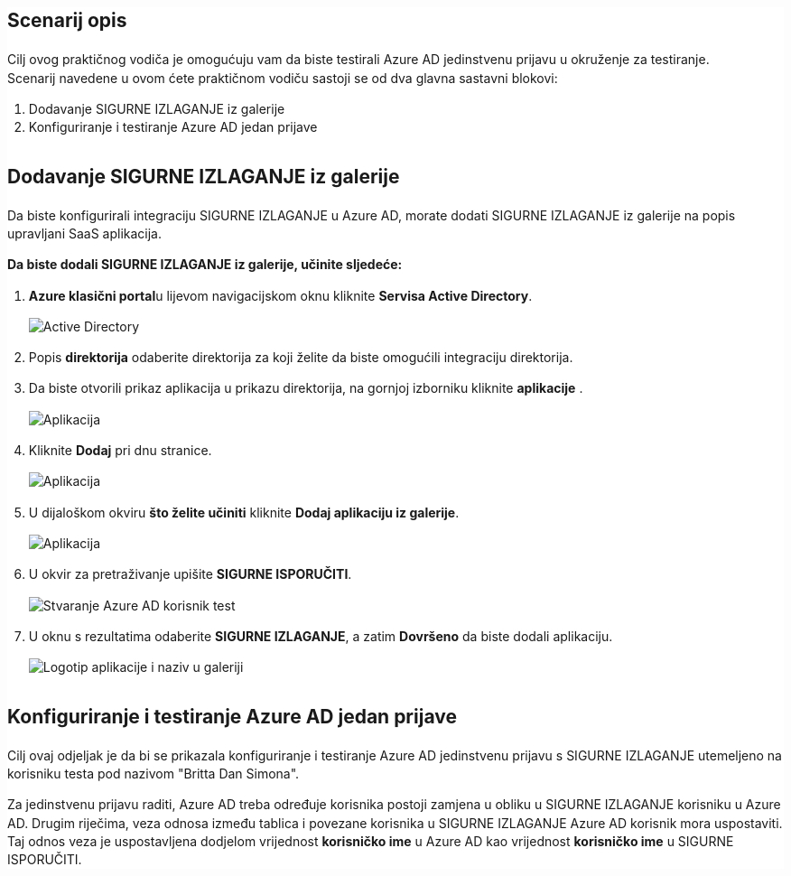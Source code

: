 
## <a name="scenario-description"></a>Scenarij opis
Cilj ovog praktičnog vodiča je omogućuju vam da biste testirali Azure AD jedinstvenu prijavu u okruženje za testiranje.  
Scenarij navedene u ovom ćete praktičnom vodiču sastoji se od dva glavna sastavni blokovi:

1. Dodavanje SIGURNE IZLAGANJE iz galerije
2. Konfiguriranje i testiranje Azure AD jedan prijave


## <a name="adding-secure-deliver-from-the-gallery"></a>Dodavanje SIGURNE IZLAGANJE iz galerije
Da biste konfigurirali integraciju SIGURNE IZLAGANJE u Azure AD, morate dodati SIGURNE IZLAGANJE iz galerije na popis upravljani SaaS aplikacija.

**Da biste dodali SIGURNE IZLAGANJE iz galerije, učinite sljedeće:**

1. **Azure klasični portal**u lijevom navigacijskom oknu kliknite **Servisa Active Directory**. 

    ![Active Directory][1]

2. Popis **direktorija** odaberite direktorija za koji želite da biste omogućili integraciju direktorija.

3. Da biste otvorili prikaz aplikacija u prikazu direktorija, na gornjoj izborniku kliknite **aplikacije** .

    ![Aplikacija][2]

4. Kliknite **Dodaj** pri dnu stranice.

    ![Aplikacija][3]

5. U dijaloškom okviru **što želite učiniti** kliknite **Dodaj aplikaciju iz galerije**.

    ![Aplikacija][4]

6. U okvir za pretraživanje upišite **SIGURNE ISPORUČITI**.

    ![Stvaranje Azure AD korisnik test](./media/active-directory-saas-securedeliver-tutorial/tutorial_securedeliver_01.png)

7. U oknu s rezultatima odaberite **SIGURNE IZLAGANJE**, a zatim **Dovršeno** da biste dodali aplikaciju.
    
    ![Logotip aplikacije i naziv u galeriji](./media/active-directory-saas-securedeliver-tutorial/tutorial_securedeliver_06.png)

##  <a name="configuring-and-testing-azure-ad-single-sign-on"></a>Konfiguriranje i testiranje Azure AD jedan prijave
Cilj ovaj odjeljak je da bi se prikazala konfiguriranje i testiranje Azure AD jedinstvenu prijavu s SIGURNE IZLAGANJE utemeljeno na korisniku testa pod nazivom "Britta Dan Simona".

Za jedinstvenu prijavu raditi, Azure AD treba određuje korisnika postoji zamjena u obliku u SIGURNE IZLAGANJE korisniku u Azure AD. Drugim riječima, veza odnosa između tablica i povezane korisnika u SIGURNE IZLAGANJE Azure AD korisnik mora uspostaviti.  
Taj odnos veza je uspostavljena dodjelom vrijednost **korisničko ime** u Azure AD kao vrijednost **korisničko ime** u SIGURNE ISPORUČITI.


[1]: ./media/active-directory-saas-securedeliver-tutorial/tutorial_general_01.png
[2]: ./media/active-directory-saas-securedeliver-tutorial/tutorial_general_02.png
[3]: ./media/active-directory-saas-securedeliver-tutorial/tutorial_general_03.png
[4]: ./media/active-directory-saas-securedeliver-tutorial/tutorial_general_04.png
[6]: ./media/active-directory-saas-securedeliver-tutorial/tutorial_general_05.png
[10]: ./media/active-directory-saas-securedeliver-tutorial/tutorial_general_06.png
[11]: ./media/active-directory-saas-securedeliver-tutorial/tutorial_general_07.png
[20]: ./media/active-directory-saas-securedeliver-tutorial/tutorial_general_100.png
[200]: ./media/active-directory-saas-securedeliver-tutorial/tutorial_general_200.png
[201]: ./media/active-directory-saas-securedeliver-tutorial/tutorial_general_201.png
[203]: ./media/active-directory-saas-securedeliver-tutorial/tutorial_general_203.png
[204]: ./media/active-directory-saas-securedeliver-tutorial/tutorial_general_204.png
[205]: ./media/active-directory-saas-securedeliver-tutorial/tutorial_general_205.png